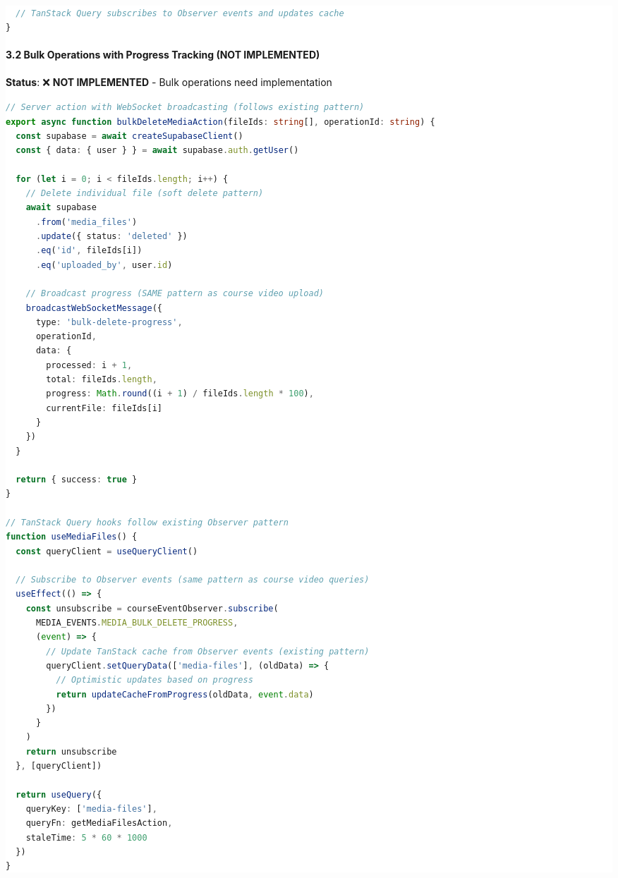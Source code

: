 ```typescript
  // TanStack Query subscribes to Observer events and updates cache
}
```

#### 3.2 Bulk Operations with Progress Tracking (NOT IMPLEMENTED)
**Status**: ❌ **NOT IMPLEMENTED** - Bulk operations need implementation

```typescript
// Server action with WebSocket broadcasting (follows existing pattern)
export async function bulkDeleteMediaAction(fileIds: string[], operationId: string) {
  const supabase = await createSupabaseClient()
  const { data: { user } } = await supabase.auth.getUser()
  
  for (let i = 0; i < fileIds.length; i++) {
    // Delete individual file (soft delete pattern)
    await supabase
      .from('media_files')
      .update({ status: 'deleted' })
      .eq('id', fileIds[i])
      .eq('uploaded_by', user.id)
    
    // Broadcast progress (SAME pattern as course video upload)
    broadcastWebSocketMessage({
      type: 'bulk-delete-progress',
      operationId,
      data: {
        processed: i + 1,
        total: fileIds.length,
        progress: Math.round((i + 1) / fileIds.length * 100),
        currentFile: fileIds[i]
      }
    })
  }
  
  return { success: true }
}

// TanStack Query hooks follow existing Observer pattern
function useMediaFiles() {
  const queryClient = useQueryClient()
  
  // Subscribe to Observer events (same pattern as course video queries)
  useEffect(() => {
    const unsubscribe = courseEventObserver.subscribe(
      MEDIA_EVENTS.MEDIA_BULK_DELETE_PROGRESS,
      (event) => {
        // Update TanStack cache from Observer events (existing pattern)
        queryClient.setQueryData(['media-files'], (oldData) => {
          // Optimistic updates based on progress
          return updateCacheFromProgress(oldData, event.data)
        })
      }
    )
    return unsubscribe
  }, [queryClient])
  
  return useQuery({
    queryKey: ['media-files'],
    queryFn: getMediaFilesAction,
    staleTime: 5 * 60 * 1000
  })
}

```